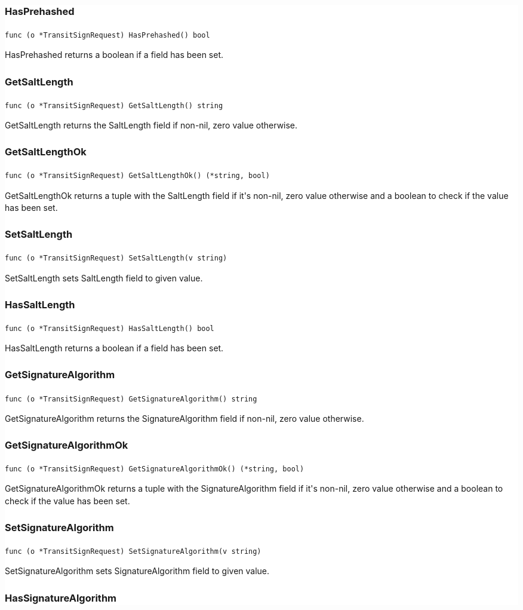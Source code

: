 ### HasPrehashed

`func (o *TransitSignRequest) HasPrehashed() bool`

HasPrehashed returns a boolean if a field has been set.




### GetSaltLength

`func (o *TransitSignRequest) GetSaltLength() string`

GetSaltLength returns the SaltLength field if non-nil, zero value otherwise.

### GetSaltLengthOk

`func (o *TransitSignRequest) GetSaltLengthOk() (*string, bool)`

GetSaltLengthOk returns a tuple with the SaltLength field if it's non-nil, zero value otherwise
and a boolean to check if the value has been set.

### SetSaltLength

`func (o *TransitSignRequest) SetSaltLength(v string)`

SetSaltLength sets SaltLength field to given value.


### HasSaltLength

`func (o *TransitSignRequest) HasSaltLength() bool`

HasSaltLength returns a boolean if a field has been set.




### GetSignatureAlgorithm

`func (o *TransitSignRequest) GetSignatureAlgorithm() string`

GetSignatureAlgorithm returns the SignatureAlgorithm field if non-nil, zero value otherwise.

### GetSignatureAlgorithmOk

`func (o *TransitSignRequest) GetSignatureAlgorithmOk() (*string, bool)`

GetSignatureAlgorithmOk returns a tuple with the SignatureAlgorithm field if it's non-nil, zero value otherwise
and a boolean to check if the value has been set.

### SetSignatureAlgorithm

`func (o *TransitSignRequest) SetSignatureAlgorithm(v string)`

SetSignatureAlgorithm sets SignatureAlgorithm field to given value.


### HasSignatureAlgorithm
